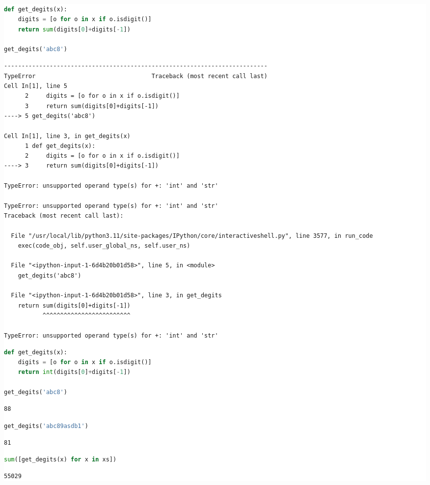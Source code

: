 ``` python
def get_degits(x):
    digits = [o for o in x if o.isdigit()]
    return sum(digits[0]+digits[-1])

get_degits('abc8')
```

    ---------------------------------------------------------------------------
    TypeError                                 Traceback (most recent call last)
    Cell In[1], line 5
          2     digits = [o for o in x if o.isdigit()]
          3     return sum(digits[0]+digits[-1])
    ----> 5 get_degits('abc8')

    Cell In[1], line 3, in get_degits(x)
          1 def get_degits(x):
          2     digits = [o for o in x if o.isdigit()]
    ----> 3     return sum(digits[0]+digits[-1])

    TypeError: unsupported operand type(s) for +: 'int' and 'str'

    TypeError: unsupported operand type(s) for +: 'int' and 'str'
    Traceback (most recent call last):

      File "/usr/local/lib/python3.11/site-packages/IPython/core/interactiveshell.py", line 3577, in run_code
        exec(code_obj, self.user_global_ns, self.user_ns)

      File "<ipython-input-1-6d4b20b01d58>", line 5, in <module>
        get_degits('abc8')

      File "<ipython-input-1-6d4b20b01d58>", line 3, in get_degits
        return sum(digits[0]+digits[-1])
               ^^^^^^^^^^^^^^^^^^^^^^^^^

    TypeError: unsupported operand type(s) for +: 'int' and 'str'

``` python
def get_degits(x):
    digits = [o for o in x if o.isdigit()]
    return int(digits[0]+digits[-1])

get_degits('abc8')
```

    88

``` python
get_degits('abc89asdb1')
```

    81

``` python
sum([get_degits(x) for x in xs])
```

    55029
